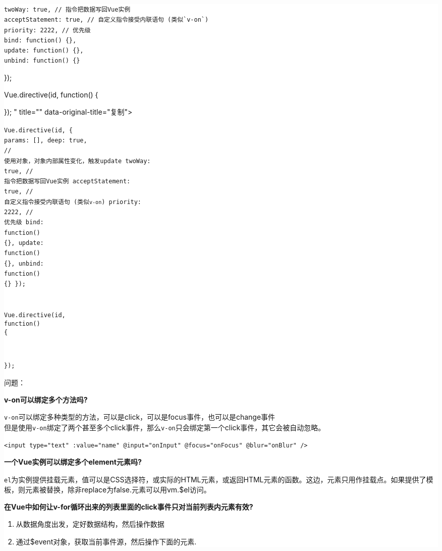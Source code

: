     twoWay: true, // 指令把数据写回Vue实例
    acceptStatement: true, // 自定义指令接受内联语句 (类似`v-on`)
    priority: 2222, // 优先级
    bind: function() {},
    update: function() {},
    unbind: function() {}
});

Vue.directive(id, function() {
    
});
" title="" data-original-title="复制"></span>
      <span type="button" class="saveToNote code-tool" data-toggle="tooltip" data-placement="top" title="" data-original-title="放进笔记"></span>
      </div>
      </div><pre class="hljs actionscript"><code>Vue.directive(id, {
    params: [],
    deep: <span class="hljs-literal">true</span>, <span class="hljs-comment">// 使用对象，对象内部属性变化，触发update</span>
    twoWay: <span class="hljs-literal">true</span>, <span class="hljs-comment">// 指令把数据写回Vue实例</span>
    acceptStatement: <span class="hljs-literal">true</span>, <span class="hljs-comment">// 自定义指令接受内联语句 (类似`v-on`)</span>
    priority: <span class="hljs-number">2222</span>, <span class="hljs-comment">// 优先级</span>
    bind: <span class="hljs-function"><span class="hljs-keyword">function</span><span class="hljs-params">()</span> </span>{},
    update: <span class="hljs-function"><span class="hljs-keyword">function</span><span class="hljs-params">()</span> </span>{},
    unbind: <span class="hljs-function"><span class="hljs-keyword">function</span><span class="hljs-params">()</span> </span>{}
});

Vue.directive(id, <span class="hljs-function"><span class="hljs-keyword">function</span><span class="hljs-params">()</span> </span>{
    
});
</code></pre>
<p>问题：</p>
<p><strong>v-on可以绑定多个方法吗?</strong></p>
<p><code>v-on</code>可以绑定多种类型的方法，可以是click，可以是focus事件，也可以是change事件<br>但是使用<code>v-on</code>绑定了两个甚至多个click事件，那么<code>v-on</code>只会绑定第一个click事件，其它会被自动忽略。</p>
<div class="widget-codetool" style="display:none;">
      <div class="widget-codetool--inner">
      <span class="selectCode code-tool" data-toggle="tooltip" data-placement="top" title="" data-original-title="全选"></span>
      <span type="button" class="copyCode code-tool" data-toggle="tooltip" data-placement="top" data-clipboard-text="<input type=&quot;text&quot; :value=&quot;name&quot; @input=&quot;onInput&quot; @focus=&quot;onFocus&quot; @blur=&quot;onBlur&quot; />
" title="" data-original-title="复制"></span>
      <span type="button" class="saveToNote code-tool" data-toggle="tooltip" data-placement="top" title="" data-original-title="放进笔记"></span>
      </div>
      </div><pre class="hljs scala"><code>&lt;input <span class="hljs-class"><span class="hljs-keyword">type</span></span>=<span class="hljs-string">"text"</span> :value=<span class="hljs-string">"name"</span> <span class="hljs-meta">@input</span>=<span class="hljs-string">"onInput"</span> <span class="hljs-meta">@focus</span>=<span class="hljs-string">"onFocus"</span> <span class="hljs-meta">@blur</span>=<span class="hljs-string">"onBlur"</span> /&gt;
</code></pre>
<p><strong>一个Vue实例可以绑定多个element元素吗?</strong>    </p>
<p><code>el</code>为实例提供挂载元素，值可以是CSS选择符，或实际的HTML元素，或返回HTML元素的函数。这边，元素只用作挂载点。如果提供了模板，则元素被替换，除非replace为false.元素可以用vm.$el访问。</p>
<p><strong>在Vue中如何让v-for循环出来的列表里面的click事件只对当前列表内元素有效?</strong></p>
<ol>
<li><p>从数据角度出发，定好数据结构，然后操作数据</p></li>
<li><p>通过$event对象，获取当前事件源，然后操作下面的元素.</p></li>
</ol>